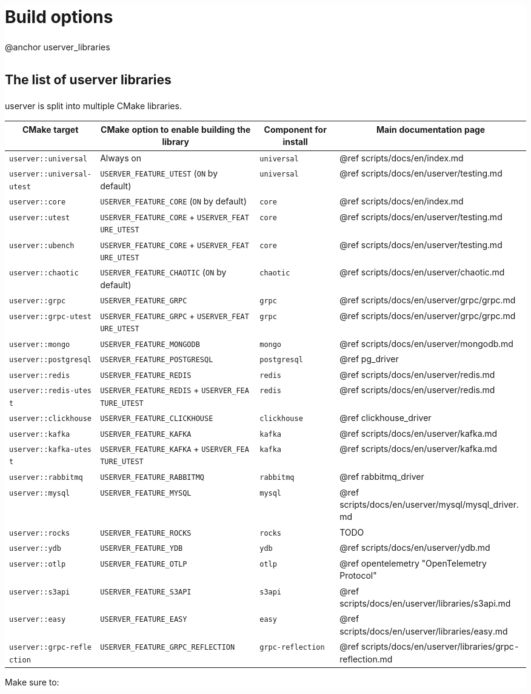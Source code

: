 # Build options


@anchor userver_libraries
## The list of userver libraries

userver is split into multiple CMake libraries.

| CMake target               | CMake option to enable building the library       | Component for install | Main documentation page                                   |
|----------------------------|---------------------------------------------------|-----------------------|-----------------------------------------------------------|
| `userver::universal`       | Always on                                         | `universal`           | @ref scripts/docs/en/index.md                             |
| `userver::universal-utest` | `USERVER_FEATURE_UTEST` (`ON` by default)         | `universal`           | @ref scripts/docs/en/userver/testing.md                   |
| `userver::core`            | `USERVER_FEATURE_CORE` (`ON` by default)          | `core`                | @ref scripts/docs/en/index.md                             |
| `userver::utest`           | `USERVER_FEATURE_CORE` + `USERVER_FEATURE_UTEST`  | `core`                | @ref scripts/docs/en/userver/testing.md                   |
| `userver::ubench`          | `USERVER_FEATURE_CORE` + `USERVER_FEATURE_UTEST`  | `core`                | @ref scripts/docs/en/userver/testing.md                   |
| `userver::chaotic`         | `USERVER_FEATURE_CHAOTIC` (`ON` by default)       | `chaotic`             | @ref scripts/docs/en/userver/chaotic.md                   |
| `userver::grpc`            | `USERVER_FEATURE_GRPC`                            | `grpc`                | @ref scripts/docs/en/userver/grpc/grpc.md                 |
| `userver::grpc-utest`      | `USERVER_FEATURE_GRPC` + `USERVER_FEATURE_UTEST`  | `grpc`                | @ref scripts/docs/en/userver/grpc/grpc.md                 |
| `userver::mongo`           | `USERVER_FEATURE_MONGODB`                         | `mongo`               | @ref scripts/docs/en/userver/mongodb.md                   |
| `userver::postgresql`      | `USERVER_FEATURE_POSTGRESQL`                      | `postgresql`          | @ref pg_driver                                            |
| `userver::redis`           | `USERVER_FEATURE_REDIS`                           | `redis`               | @ref scripts/docs/en/userver/redis.md                     |
| `userver::redis-utest`     | `USERVER_FEATURE_REDIS` + `USERVER_FEATURE_UTEST` | `redis`               | @ref scripts/docs/en/userver/redis.md                     |
| `userver::clickhouse`      | `USERVER_FEATURE_CLICKHOUSE`                      | `clickhouse`          | @ref clickhouse_driver                                    |
| `userver::kafka`           | `USERVER_FEATURE_KAFKA`                           | `kafka`               | @ref scripts/docs/en/userver/kafka.md                     |
| `userver::kafka-utest`     | `USERVER_FEATURE_KAFKA` + `USERVER_FEATURE_UTEST` | `kafka`               | @ref scripts/docs/en/userver/kafka.md                     |
| `userver::rabbitmq`        | `USERVER_FEATURE_RABBITMQ`                        | `rabbitmq`            | @ref rabbitmq_driver                                      |
| `userver::mysql`           | `USERVER_FEATURE_MYSQL`                           | `mysql`               | @ref scripts/docs/en/userver/mysql/mysql_driver.md        |
| `userver::rocks`           | `USERVER_FEATURE_ROCKS`                           | `rocks`               | TODO                                                      |
| `userver::ydb`             | `USERVER_FEATURE_YDB`                             | `ydb`                 | @ref scripts/docs/en/userver/ydb.md                       |
| `userver::otlp`            | `USERVER_FEATURE_OTLP`                            | `otlp`                | @ref opentelemetry "OpenTelemetry Protocol"               |
| `userver::s3api`           | `USERVER_FEATURE_S3API`                           | `s3api`               | @ref scripts/docs/en/userver/libraries/s3api.md           |
| `userver::easy`            | `USERVER_FEATURE_EASY`                            | `easy`                | @ref scripts/docs/en/userver/libraries/easy.md            |
| `userver::grpc-reflection` | `USERVER_FEATURE_GRPC_REFLECTION`                 | `grpc-reflection`     | @ref scripts/docs/en/userver/libraries/grpc-reflection.md |

Make sure to:
